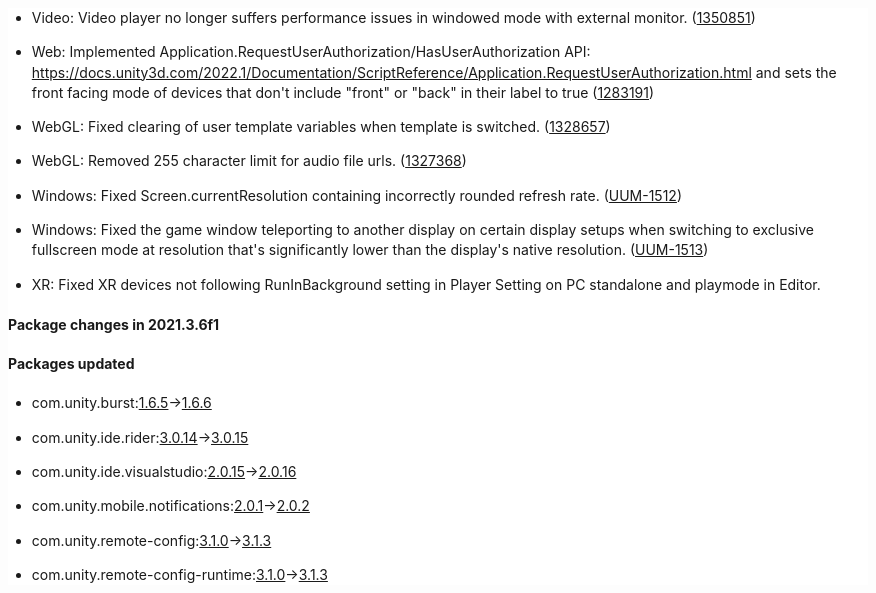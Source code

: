 -   Video: Video player no longer suffers performance issues in windowed mode with external monitor. ([1350851](https://issuetracker.unity3d.com/issues/macos-video-loading-performance-degrades-when-app-is-in-windowed-mode-and-an-external-monitor-is-connected))

-   Web: Implemented Application.RequestUserAuthorization/HasUserAuthorization API:\
    https://docs.unity3d.com/2022.1/Documentation/ScriptReference/Application.RequestUserAuthorization.html and sets the front facing mode of devices that don\'t include \"front\" or \"back\" in their label to true ([1283191](https://issuetracker.unity3d.com/issues/webgl-webcamdevice-dot-isfrontfacing-always-returns-false-on-webgl-android))

-   WebGL: Fixed clearing of user template variables when template is switched. ([1328657](https://issuetracker.unity3d.com/issues/webgl-template-custom-user-variables-are-cleared-when-switching-between-templates))

-   WebGL: Removed 255 character limit for audio file urls. ([1327368](https://issuetracker.unity3d.com/issues/webgl-build-crashes-when-requesting-255-character-url-with-unitywebrequestmultimedia-dot-getaudioclip))

-   Windows: Fixed Screen.currentResolution containing incorrectly rounded refresh rate. ([UUM-1512](https://issuetracker.unity3d.com/issues/windows-the-returned-screen-refresh-rate-is-rounded-down-when-calling-screen-dot-currentresolution-1))

-   Windows: Fixed the game window teleporting to another display on certain display setups when switching to exclusive fullscreen mode at resolution that\'s significantly lower than the display\'s native resolution. ([UUM-1513](https://issuetracker.unity3d.com/issues/screen-dot-setresolution-with-exclusivefullscreen-and-lower-than-half-the-native-resolution-moves-the-window-to-another-display))

-   XR: Fixed XR devices not following RunInBackground setting in Player Setting on PC standalone and playmode in Editor.

#### Package changes in 2021.3.6f1

#### Packages updated

-   com.unity.burst:[1.6.5](https://docs.unity3d.com/Packages/com.unity.burst@1.6//changelog/CHANGELOG.html)→[1.6.6](https://docs.unity3d.com/Packages/com.unity.burst@1.6//changelog/CHANGELOG.html)

-   com.unity.ide.rider:[3.0.14](https://docs.unity3d.com/Packages/com.unity.ide.rider@3.0//changelog/CHANGELOG.html)→[3.0.15](https://docs.unity3d.com/Packages/com.unity.ide.rider@3.0//changelog/CHANGELOG.html)

-   com.unity.ide.visualstudio:[2.0.15](https://docs.unity3d.com/Packages/com.unity.ide.visualstudio@2.0//changelog/CHANGELOG.html)→[2.0.16](https://docs.unity3d.com/Packages/com.unity.ide.visualstudio@2.0//changelog/CHANGELOG.html)

-   com.unity.mobile.notifications:[2.0.1](https://docs.unity3d.com/Packages/com.unity.mobile.notifications@2.0//changelog/CHANGELOG.html)→[2.0.2](https://docs.unity3d.com/Packages/com.unity.mobile.notifications@2.0//changelog/CHANGELOG.html)

-   com.unity.remote-config:[3.1.0](https://docs.unity3d.com/Packages/com.unity.remote-config@3.1//changelog/CHANGELOG.html)→[3.1.3](https://docs.unity3d.com/Packages/com.unity.remote-config@3.1//changelog/CHANGELOG.html)

-   com.unity.remote-config-runtime:[3.1.0](https://docs.unity3d.com/Packages/com.unity.remote-config-runtime@3.1//changelog/CHANGELOG.html)→[3.1.3](https://docs.unity3d.com/Packages/com.unity.remote-config-runtime@3.1//changelog/CHANGELOG.html)
